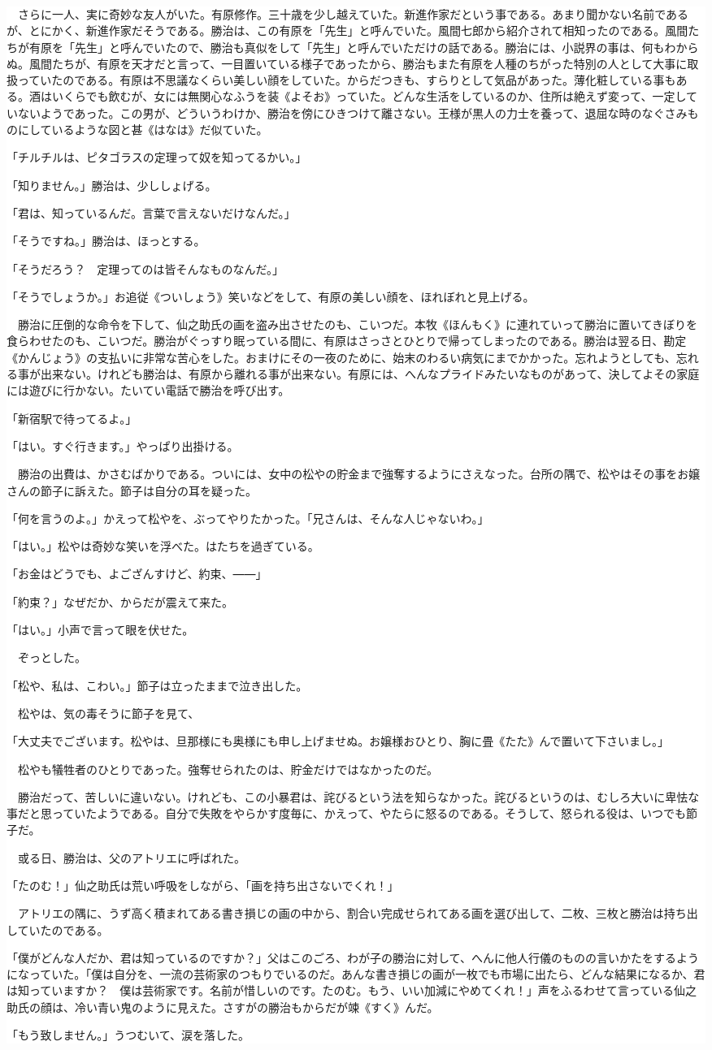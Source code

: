 　さらに一人、実に奇妙な友人がいた。有原修作。三十歳を少し越えていた。新進作家だという事である。あまり聞かない名前であるが、とにかく、新進作家だそうである。勝治は、この有原を「先生」と呼んでいた。風間七郎から紹介されて相知ったのである。風間たちが有原を「先生」と呼んでいたので、勝治も真似をして「先生」と呼んでいただけの話である。勝治には、小説界の事は、何もわからぬ。風間たちが、有原を天才だと言って、一目置いている様子であったから、勝治もまた有原を人種のちがった特別の人として大事に取扱っていたのである。有原は不思議なくらい美しい顔をしていた。からだつきも、すらりとして気品があった。薄化粧している事もある。酒はいくらでも飲むが、女には無関心なふうを装《よそお》っていた。どんな生活をしているのか、住所は絶えず変って、一定していないようであった。この男が、どういうわけか、勝治を傍にひきつけて離さない。王様が黒人の力士を養って、退屈な時のなぐさみものにしているような図と甚《はなは》だ似ていた。

「チルチルは、ピタゴラスの定理って奴を知ってるかい。」

「知りません。」勝治は、少ししょげる。

「君は、知っているんだ。言葉で言えないだけなんだ。」

「そうですね。」勝治は、ほっとする。

「そうだろう？　定理ってのは皆そんなものなんだ。」

「そうでしょうか。」お追従《ついしょう》笑いなどをして、有原の美しい顔を、ほれぼれと見上げる。

　勝治に圧倒的な命令を下して、仙之助氏の画を盗み出させたのも、こいつだ。本牧《ほんもく》に連れていって勝治に置いてきぼりを食らわせたのも、こいつだ。勝治がぐっすり眠っている間に、有原はさっさとひとりで帰ってしまったのである。勝治は翌る日、勘定《かんじょう》の支払いに非常な苦心をした。おまけにその一夜のために、始末のわるい病気にまでかかった。忘れようとしても、忘れる事が出来ない。けれども勝治は、有原から離れる事が出来ない。有原には、へんなプライドみたいなものがあって、決してよその家庭には遊びに行かない。たいてい電話で勝治を呼び出す。

「新宿駅で待ってるよ。」

「はい。すぐ行きます。」やっぱり出掛ける。

　勝治の出費は、かさむばかりである。ついには、女中の松やの貯金まで強奪するようにさえなった。台所の隅で、松やはその事をお嬢さんの節子に訴えた。節子は自分の耳を疑った。

「何を言うのよ。」かえって松やを、ぶってやりたかった。「兄さんは、そんな人じゃないわ。」

「はい。」松やは奇妙な笑いを浮べた。はたちを過ぎている。

「お金はどうでも、よござんすけど、約束、――」

「約束？」なぜだか、からだが震えて来た。

「はい。」小声で言って眼を伏せた。

　ぞっとした。

「松や、私は、こわい。」節子は立ったままで泣き出した。

　松やは、気の毒そうに節子を見て、

「大丈夫でございます。松やは、旦那様にも奥様にも申し上げませぬ。お嬢様おひとり、胸に畳《たた》んで置いて下さいまし。」

　松やも犠牲者のひとりであった。強奪せられたのは、貯金だけではなかったのだ。

　勝治だって、苦しいに違いない。けれども、この小暴君は、詫びるという法を知らなかった。詫びるというのは、むしろ大いに卑怯な事だと思っていたようである。自分で失敗をやらかす度毎に、かえって、やたらに怒るのである。そうして、怒られる役は、いつでも節子だ。

　或る日、勝治は、父のアトリエに呼ばれた。

「たのむ！」仙之助氏は荒い呼吸をしながら、「画を持ち出さないでくれ！」

　アトリエの隅に、うず高く積まれてある書き損じの画の中から、割合い完成せられてある画を選び出して、二枚、三枚と勝治は持ち出していたのである。

「僕がどんな人だか、君は知っているのですか？」父はこのごろ、わが子の勝治に対して、へんに他人行儀のものの言いかたをするようになっていた。「僕は自分を、一流の芸術家のつもりでいるのだ。あんな書き損じの画が一枚でも市場に出たら、どんな結果になるか、君は知っていますか？　僕は芸術家です。名前が惜しいのです。たのむ。もう、いい加減にやめてくれ！」声をふるわせて言っている仙之助氏の顔は、冷い青い鬼のように見えた。さすがの勝治もからだが竦《すく》んだ。

「もう致しません。」うつむいて、涙を落した。

